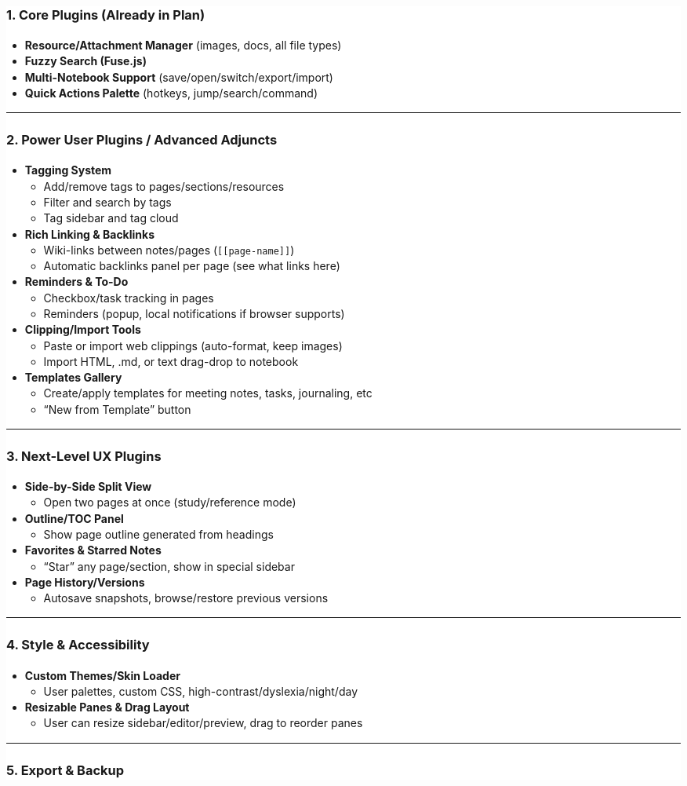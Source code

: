 ### **1. Core Plugins (Already in Plan)**

- **Resource/Attachment Manager** (images, docs, all file types)
- **Fuzzy Search (Fuse.js)**
- **Multi-Notebook Support** (save/open/switch/export/import)
- **Quick Actions Palette** (hotkeys, jump/search/command)

---

### **2. Power User Plugins / Advanced Adjuncts**

- **Tagging System**
  - Add/remove tags to pages/sections/resources
  - Filter and search by tags
  - Tag sidebar and tag cloud
- **Rich Linking & Backlinks**
  - Wiki-links between notes/pages (`[[page-name]]`)
  - Automatic backlinks panel per page (see what links here)
- **Reminders & To-Do**
  - Checkbox/task tracking in pages
  - Reminders (popup, local notifications if browser supports)
- **Clipping/Import Tools**
  - Paste or import web clippings (auto-format, keep images)
  - Import HTML, .md, or text drag-drop to notebook
- **Templates Gallery**
  - Create/apply templates for meeting notes, tasks, journaling, etc
  - “New from Template” button

---

### **3. Next-Level UX Plugins**

- **Side-by-Side Split View**
  - Open two pages at once (study/reference mode)
- **Outline/TOC Panel**
  - Show page outline generated from headings
- **Favorites & Starred Notes**
  - “Star” any page/section, show in special sidebar
- **Page History/Versions**
  - Autosave snapshots, browse/restore previous versions

---

### **4. Style & Accessibility**

- **Custom Themes/Skin Loader**
  - User palettes, custom CSS, high-contrast/dyslexia/night/day
- **Resizable Panes & Drag Layout**
  - User can resize sidebar/editor/preview, drag to reorder panes

---

### **5. Export & Backup**
